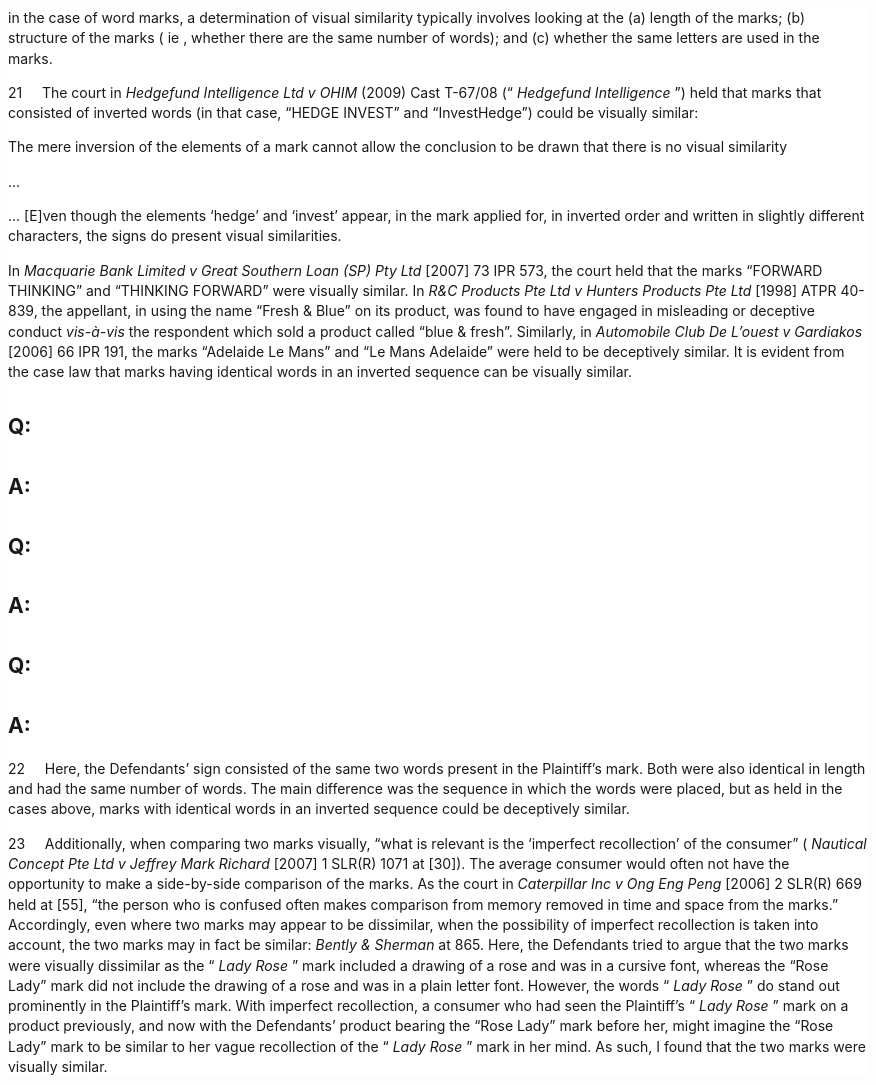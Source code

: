  in the case of word marks, a determination of visual similarity typically involves looking at the (a) length of the marks; (b) structure of the marks ( ie , whether there are the same number of words); and (c) whether the same letters are used in the marks. 

21     The court in _Hedgefund Intelligence Ltd v OHIM_ (2009) Cast T-67/08 (“ _Hedgefund Intelligence_ ”) held that marks that consisted of inverted words (in that case, “HEDGE INVEST” and “InvestHedge”) could be visually similar: 

 The mere inversion of the elements of a mark cannot allow the conclusion to be drawn that there is no visual similarity 

 ... 

 ... [E]ven though the elements ‘hedge’ and ‘invest’ appear, in the mark applied for, in inverted order and written in slightly different characters, the signs do present visual similarities. 

In _Macquarie Bank Limited v Great Southern Loan (SP) Pty Ltd_ [2007] 73 IPR 573, the court held that the marks “FORWARD THINKING” and “THINKING FORWARD” were visually similar. In _R&C Products Pte Ltd v Hunters Products Pte Ltd_ [1998] ATPR 40-839, the appellant, in using the name “Fresh & Blue” on its product, was found to have engaged in misleading or deceptive conduct _vis-à-vis_ the respondent which sold a product called “blue & fresh”. Similarly, in _Automobile Club De L’ouest v Gardiakos_ [2006] 66 IPR 191, the marks “Adelaide Le Mans” and “Le Mans Adelaide” were held to be deceptively similar. It is evident from the case law that marks having identical words in an inverted sequence can be visually similar. 


## Q: 

## A: 

## Q: 

## A: 

## Q: 

## A: 

22     Here, the Defendants’ sign consisted of the same two words present in the Plaintiff’s mark. Both were also identical in length and had the same number of words. The main difference was the sequence in which the words were placed, but as held in the cases above, marks with identical words in an inverted sequence could be deceptively similar. 

23     Additionally, when comparing two marks visually, “what is relevant is the ‘imperfect recollection’ of the consumer” ( _Nautical Concept Pte Ltd v Jeffrey Mark Richard_ <span class="citation">[2007] 1 SLR(R) 1071</span> at [30]). The average consumer would often not have the opportunity to make a side-by-side comparison of the marks. As the court in _Caterpillar Inc v Ong Eng Peng_ <span class="citation">[2006] 2 SLR(R) 669</span> held at [55], “the person who is confused often makes comparison from memory removed in time and space from the marks.” Accordingly, even where two marks may appear to be dissimilar, when the possibility of imperfect recollection is taken into account, the two marks may in fact be similar: _Bently & Sherman_ at 865. Here, the Defendants tried to argue that the two marks were visually dissimilar as the “ _Lady Rose_ ” mark included a drawing of a rose and was in a cursive font, whereas the “Rose Lady” mark did not include the drawing of a rose and was in a plain letter font. However, the words “ _Lady Rose_ ” do stand out prominently in the Plaintiff’s mark. With imperfect recollection, a consumer who had seen the Plaintiff’s “ _Lady Rose_ ” mark on a product previously, and now with the Defendants’ product bearing the “Rose Lady” mark before her, might imagine the “Rose Lady” mark to be similar to her vague recollection of the “ _Lady Rose_ ” mark in her mind. As such, I found that the two marks were visually similar. 
